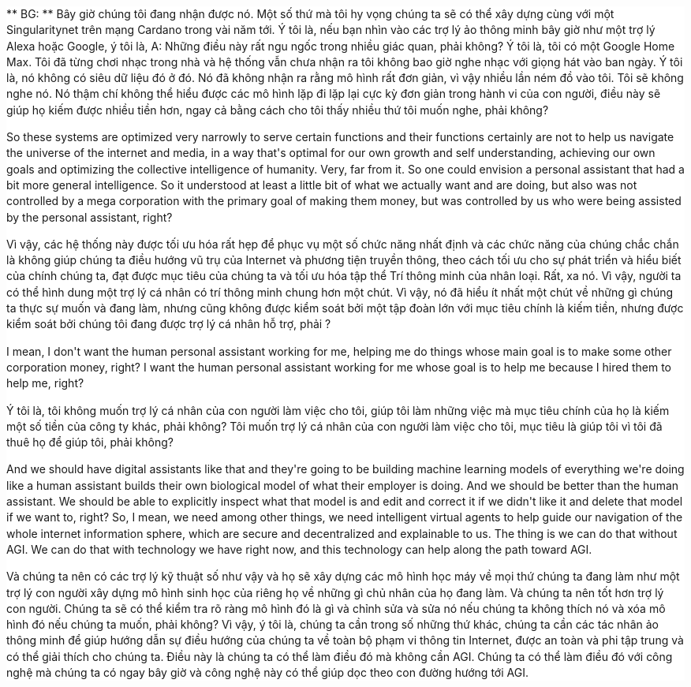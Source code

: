 ** BG: ** Bây giờ chúng tôi đang nhận được nó.
Một số thứ mà tôi hy vọng chúng ta sẽ có thể xây dựng cùng với một Singularitynet trên mạng Cardano trong vài năm tới.
Ý tôi là, nếu bạn nhìn vào các trợ lý ảo thông minh bây giờ như một trợ lý Alexa hoặc Google, ý tôi là, A: Những điều này rất ngu ngốc trong nhiều giác quan, phải không?
Ý tôi là, tôi có một Google Home Max.
Tôi đã từng chơi nhạc trong nhà và hệ thống vẫn chưa nhận ra tôi không bao giờ nghe nhạc với giọng hát vào ban ngày.
Ý tôi là, nó không có siêu dữ liệu đó ở đó.
Nó đã không nhận ra rằng mô hình rất đơn giản, vì vậy nhiều lần ném đồ vào tôi.
Tôi sẽ không nghe nó.
Nó thậm chí không thể hiểu được các mô hình lặp đi lặp lại cực kỳ đơn giản trong hành vi của con người, điều này sẽ giúp họ kiếm được nhiều tiền hơn, ngay cả bằng cách cho tôi thấy nhiều thứ tôi muốn nghe, phải không?

So these systems are optimized very narrowly to serve certain functions and their functions certainly are not to help us navigate the universe of the internet and media, in a way that's optimal for our own growth and self understanding, achieving our own goals and optimizing the collective intelligence of humanity. Very, far from it. So one could envision a personal assistant that had a bit more general intelligence. So it understood at least a little bit of what we actually want and are doing, but also was not controlled by a mega corporation with the primary goal of making them money, but was controlled by us who were being assisted by the personal assistant, right?

Vì vậy, các hệ thống này được tối ưu hóa rất hẹp để phục vụ một số chức năng nhất định và các chức năng của chúng chắc chắn là không giúp chúng ta điều hướng vũ trụ của Internet và phương tiện truyền thông, theo cách tối ưu cho sự phát triển và hiểu biết của chính chúng ta, đạt được mục tiêu của chúng ta và tối ưu hóa tập thể
Trí thông minh của nhân loại.
Rất, xa nó.
Vì vậy, người ta có thể hình dung một trợ lý cá nhân có trí thông minh chung hơn một chút.
Vì vậy, nó đã hiểu ít nhất một chút về những gì chúng ta thực sự muốn và đang làm, nhưng cũng không được kiểm soát bởi một tập đoàn lớn với mục tiêu chính là kiếm tiền, nhưng được kiểm soát bởi chúng tôi đang được trợ lý cá nhân hỗ trợ, phải
?

I mean, I don't want the human personal assistant working for me, helping me do things whose main goal is to make some other corporation money, right? I want the human personal assistant working for me whose goal is to help me because I hired them to help me, right?

Ý tôi là, tôi không muốn trợ lý cá nhân của con người làm việc cho tôi, giúp tôi làm những việc mà mục tiêu chính của họ là kiếm một số tiền của công ty khác, phải không?
Tôi muốn trợ lý cá nhân của con người làm việc cho tôi, mục tiêu là giúp tôi vì tôi đã thuê họ để giúp tôi, phải không?

And we should have digital assistants like that and they're going to be building machine learning models of everything we're doing like a human assistant builds their own biological model of what their employer is doing. And we should be better than the human assistant. We should be able to explicitly inspect what that model is and edit and correct it if we didn't like it and delete that model if we want to, right? So, I mean, we need among other things, we need intelligent virtual agents to help guide our navigation of the whole internet information sphere, which are secure and decentralized and explainable to us. The thing is we can do that without AGI. We can do that with technology we have right now, and this technology can help along the path toward AGI.

Và chúng ta nên có các trợ lý kỹ thuật số như vậy và họ sẽ xây dựng các mô hình học máy về mọi thứ chúng ta đang làm như một trợ lý con người xây dựng mô hình sinh học của riêng họ về những gì chủ nhân của họ đang làm.
Và chúng ta nên tốt hơn trợ lý con người.
Chúng ta sẽ có thể kiểm tra rõ ràng mô hình đó là gì và chỉnh sửa và sửa nó nếu chúng ta không thích nó và xóa mô hình đó nếu chúng ta muốn, phải không?
Vì vậy, ý tôi là, chúng ta cần trong số những thứ khác, chúng ta cần các tác nhân ảo thông minh để giúp hướng dẫn sự điều hướng của chúng ta về toàn bộ phạm vi thông tin Internet, được an toàn và phi tập trung và có thể giải thích cho chúng ta.
Điều này là chúng ta có thể làm điều đó mà không cần AGI.
Chúng ta có thể làm điều đó với công nghệ mà chúng ta có ngay bây giờ và công nghệ này có thể giúp dọc theo con đường hướng tới AGI.
